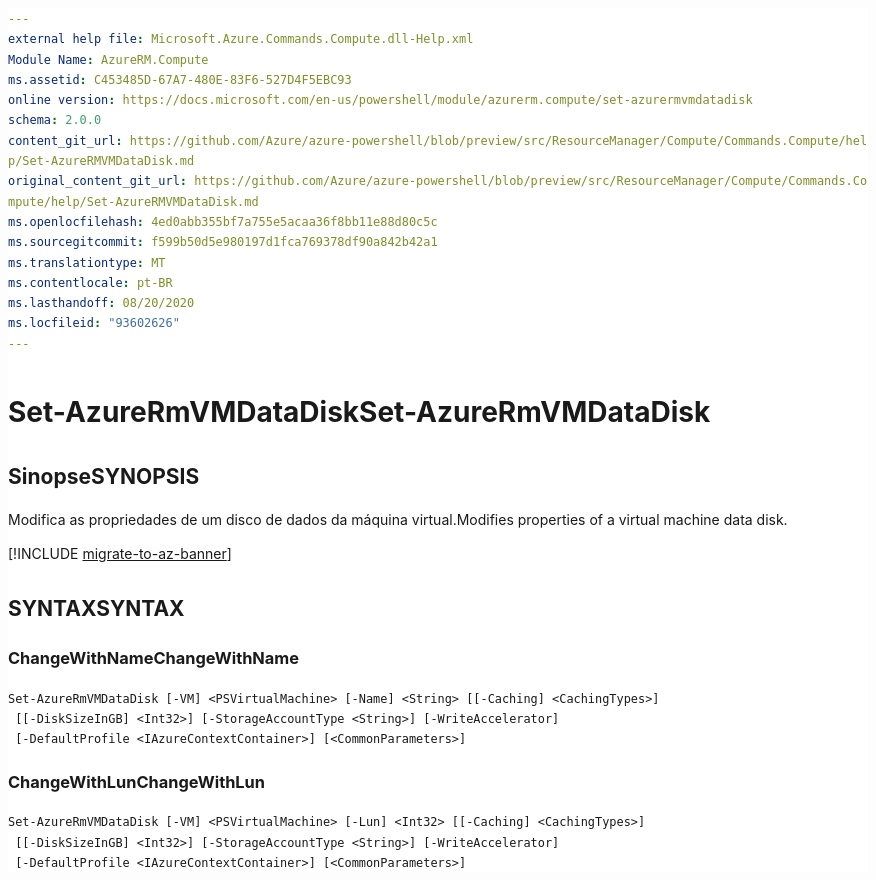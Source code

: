 ```yaml
---
external help file: Microsoft.Azure.Commands.Compute.dll-Help.xml
Module Name: AzureRM.Compute
ms.assetid: C453485D-67A7-480E-83F6-527D4F5EBC93
online version: https://docs.microsoft.com/en-us/powershell/module/azurerm.compute/set-azurermvmdatadisk
schema: 2.0.0
content_git_url: https://github.com/Azure/azure-powershell/blob/preview/src/ResourceManager/Compute/Commands.Compute/help/Set-AzureRMVMDataDisk.md
original_content_git_url: https://github.com/Azure/azure-powershell/blob/preview/src/ResourceManager/Compute/Commands.Compute/help/Set-AzureRMVMDataDisk.md
ms.openlocfilehash: 4ed0abb355bf7a755e5acaa36f8bb11e88d80c5c
ms.sourcegitcommit: f599b50d5e980197d1fca769378df90a842b42a1
ms.translationtype: MT
ms.contentlocale: pt-BR
ms.lasthandoff: 08/20/2020
ms.locfileid: "93602626"
---
```

# <span data-ttu-id="a2c57-101">Set-AzureRmVMDataDisk</span><span class="sxs-lookup"><span data-stu-id="a2c57-101">Set-AzureRmVMDataDisk</span></span>

## <span data-ttu-id="a2c57-102">Sinopse</span><span class="sxs-lookup"><span data-stu-id="a2c57-102">SYNOPSIS</span></span>
<span data-ttu-id="a2c57-103">Modifica as propriedades de um disco de dados da máquina virtual.</span><span class="sxs-lookup"><span data-stu-id="a2c57-103">Modifies properties of a virtual machine data disk.</span></span>

[!INCLUDE [migrate-to-az-banner](../../includes/migrate-to-az-banner.md)]

## <span data-ttu-id="a2c57-104">SYNTAX</span><span class="sxs-lookup"><span data-stu-id="a2c57-104">SYNTAX</span></span>

### <span data-ttu-id="a2c57-105">ChangeWithName</span><span class="sxs-lookup"><span data-stu-id="a2c57-105">ChangeWithName</span></span>
```
Set-AzureRmVMDataDisk [-VM] <PSVirtualMachine> [-Name] <String> [[-Caching] <CachingTypes>]
 [[-DiskSizeInGB] <Int32>] [-StorageAccountType <String>] [-WriteAccelerator]
 [-DefaultProfile <IAzureContextContainer>] [<CommonParameters>]
```

### <span data-ttu-id="a2c57-106">ChangeWithLun</span><span class="sxs-lookup"><span data-stu-id="a2c57-106">ChangeWithLun</span></span>
```
Set-AzureRmVMDataDisk [-VM] <PSVirtualMachine> [-Lun] <Int32> [[-Caching] <CachingTypes>]
 [[-DiskSizeInGB] <Int32>] [-StorageAccountType <String>] [-WriteAccelerator]
 [-DefaultProfile <IAzureContextContainer>] [<CommonParameters>]
```
